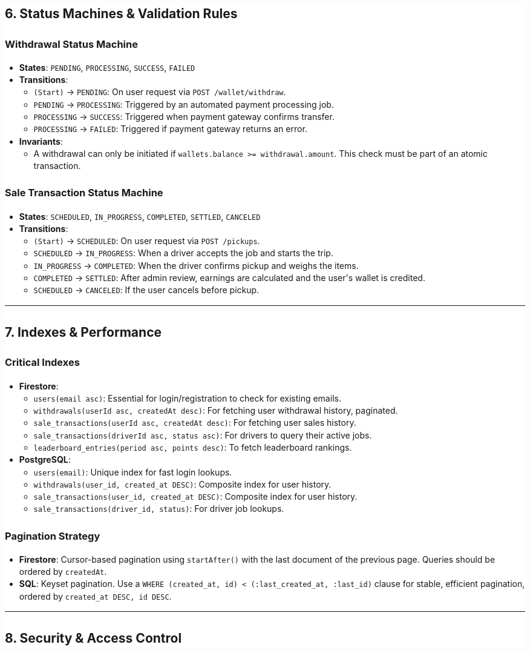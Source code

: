 
## 6. Status Machines & Validation Rules

### Withdrawal Status Machine
- **States**: `PENDING`, `PROCESSING`, `SUCCESS`, `FAILED`
- **Transitions**:
  - `(Start)` → `PENDING`: On user request via `POST /wallet/withdraw`.
  - `PENDING` → `PROCESSING`: Triggered by an automated payment processing job.
  - `PROCESSING` → `SUCCESS`: Triggered when payment gateway confirms transfer.
  - `PROCESSING` → `FAILED`: Triggered if payment gateway returns an error.
- **Invariants**:
  - A withdrawal can only be initiated if `wallets.balance >= withdrawal.amount`. This check must be part of an atomic transaction.

### Sale Transaction Status Machine
- **States**: `SCHEDULED`, `IN_PROGRESS`, `COMPLETED`, `SETTLED`, `CANCELED`
- **Transitions**:
  - `(Start)` → `SCHEDULED`: On user request via `POST /pickups`.
  - `SCHEDULED` → `IN_PROGRESS`: When a driver accepts the job and starts the trip.
  - `IN_PROGRESS` → `COMPLETED`: When the driver confirms pickup and weighs the items.
  - `COMPLETED` → `SETTLED`: After admin review, earnings are calculated and the user's wallet is credited.
  - `SCHEDULED` → `CANCELED`: If the user cancels before pickup.

---

## 7. Indexes & Performance

### Critical Indexes
- **Firestore**:
  - `users(email asc)`: Essential for login/registration to check for existing emails.
  - `withdrawals(userId asc, createdAt desc)`: For fetching user withdrawal history, paginated.
  - `sale_transactions(userId asc, createdAt desc)`: For fetching user sales history.
  - `sale_transactions(driverId asc, status asc)`: For drivers to query their active jobs.
  - `leaderboard_entries(period asc, points desc)`: To fetch leaderboard rankings.
- **PostgreSQL**:
  - `users(email)`: Unique index for fast login lookups.
  - `withdrawals(user_id, created_at DESC)`: Composite index for user history.
  - `sale_transactions(user_id, created_at DESC)`: Composite index for user history.
  - `sale_transactions(driver_id, status)`: For driver job lookups.

### Pagination Strategy
- **Firestore**: Cursor-based pagination using `startAfter()` with the last document of the previous page. Queries should be ordered by `createdAt`.
- **SQL**: Keyset pagination. Use a `WHERE (created_at, id) < (:last_created_at, :last_id)` clause for stable, efficient pagination, ordered by `created_at DESC, id DESC`.

---

## 8. Security & Access Control
